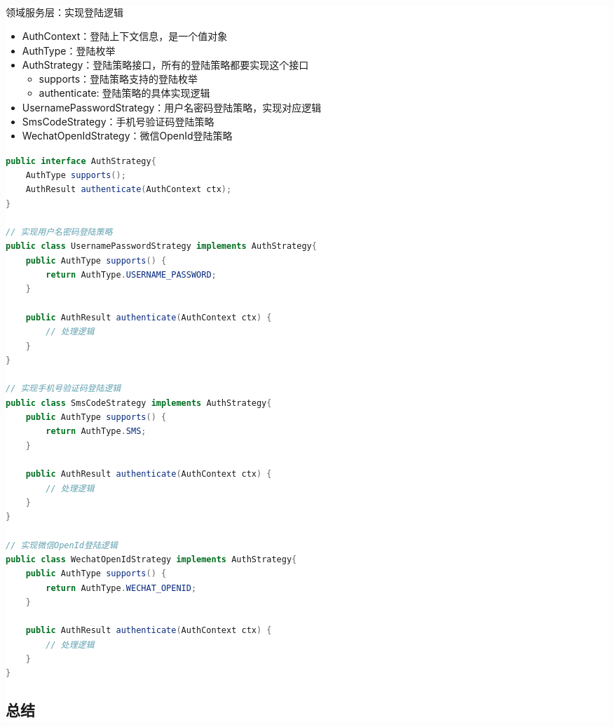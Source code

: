 领域服务层：实现登陆逻辑
- AuthContext：登陆上下文信息，是一个值对象
- AuthType：登陆枚举
- AuthStrategy：登陆策略接口，所有的登陆策略都要实现这个接口
    - supports：登陆策略支持的登陆枚举
    - authenticate: 登陆策略的具体实现逻辑
- UsernamePasswordStrategy：用户名密码登陆策略，实现对应逻辑
- SmsCodeStrategy：手机号验证码登陆策略
- WechatOpenIdStrategy：微信OpenId登陆策略

```java
public interface AuthStrategy{
    AuthType supports();
    AuthResult authenticate(AuthContext ctx);
}

// 实现用户名密码登陆策略
public class UsernamePasswordStrategy implements AuthStrategy{
    public AuthType supports() {
        return AuthType.USERNAME_PASSWORD;
    }

    public AuthResult authenticate(AuthContext ctx) {
        // 处理逻辑
    }
}

// 实现手机号验证码登陆逻辑
public class SmsCodeStrategy implements AuthStrategy{
    public AuthType supports() {
        return AuthType.SMS;
    }

    public AuthResult authenticate(AuthContext ctx) {
        // 处理逻辑
    }
}

// 实现微信OpenId登陆逻辑
public class WechatOpenIdStrategy implements AuthStrategy{
    public AuthType supports() {
        return AuthType.WECHAT_OPENID;
    }

    public AuthResult authenticate(AuthContext ctx) {
        // 处理逻辑
    }
}
```

## 总结
